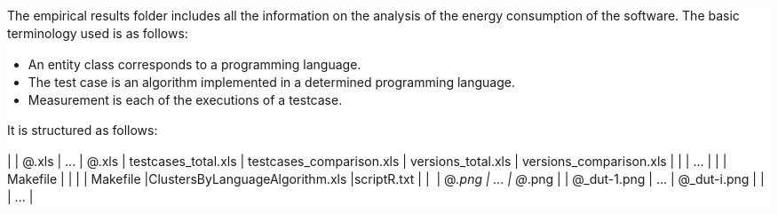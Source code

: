 The empirical results folder includes all the information on the analysis of the energy consumption of the software. The basic terminology used is as follows:
- An entity class corresponds to a programming language. 
- The test case is an algorithm implemented in a determined programming language.
- Measurement is each of the executions of a testcase.

It is structured as follows:

|<report>
	| <EntityClass-1>@<Algorithm-1>.xls
	| ...
	| <EntityClass-i>@<Algorithm-i>.xls
	| testcases_total.xls
	| testcases_comparison.xls
	| versions_total.xls
	| versions_comparison.xls
	| 
	| <clustering>
		| ...
		| <byalgoritms>
			| <source>
			| Makefile
		|
		| <bylanguage>
			| <source>
			| Makefile
        	|ClustersByLanguageAlgorithm.xls
        	|scriptR.txt
	| 
	| <img>
		| <EntityClass-1>@<Algorithm>_<Device-1>.png
		| ...
		| <EntityClass-i>@<Algorithm>_<Device-i>.png
		|
		| <EntityClass-1>@<Algorithm>_dut-1.png
		| ...
		| <EntityClass-i>@<Algorithm>_dut-i.png
|<comparisons>
	| <byParadigm>
		| ...
	| <byType>